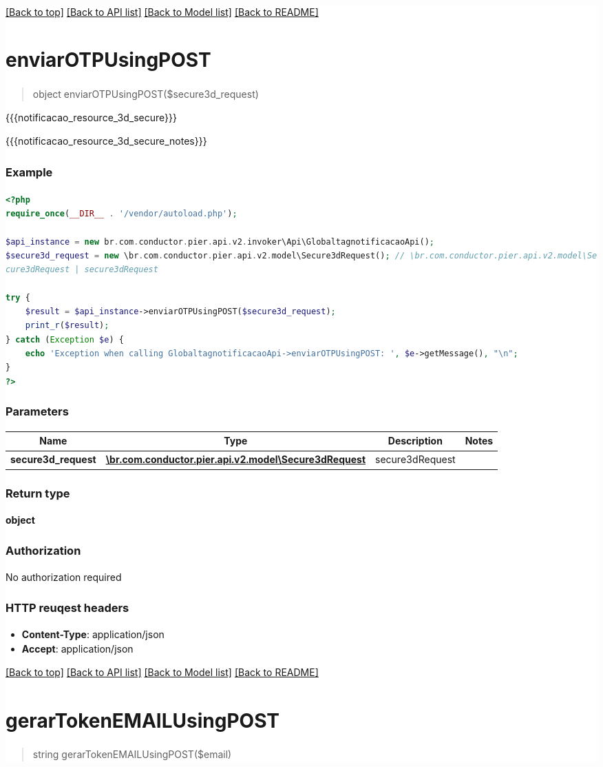 [[Back to top]](#) [[Back to API list]](../README.md#documentation-for-api-endpoints) [[Back to Model list]](../README.md#documentation-for-models) [[Back to README]](../README.md)

# **enviarOTPUsingPOST**
> object enviarOTPUsingPOST($secure3d_request)

{{{notificacao_resource_3d_secure}}}

{{{notificacao_resource_3d_secure_notes}}}

### Example 
```php
<?php
require_once(__DIR__ . '/vendor/autoload.php');

$api_instance = new br.com.conductor.pier.api.v2.invoker\Api\GlobaltagnotificacaoApi();
$secure3d_request = new \br.com.conductor.pier.api.v2.model\Secure3dRequest(); // \br.com.conductor.pier.api.v2.model\Secure3dRequest | secure3dRequest

try { 
    $result = $api_instance->enviarOTPUsingPOST($secure3d_request);
    print_r($result);
} catch (Exception $e) {
    echo 'Exception when calling GlobaltagnotificacaoApi->enviarOTPUsingPOST: ', $e->getMessage(), "\n";
}
?>
```

### Parameters

Name | Type | Description  | Notes
------------- | ------------- | ------------- | -------------
 **secure3d_request** | [**\br.com.conductor.pier.api.v2.model\Secure3dRequest**](\br.com.conductor.pier.api.v2.model\Secure3dRequest.md)| secure3dRequest | 

### Return type

**object**

### Authorization

No authorization required

### HTTP reuqest headers

 - **Content-Type**: application/json
 - **Accept**: application/json

[[Back to top]](#) [[Back to API list]](../README.md#documentation-for-api-endpoints) [[Back to Model list]](../README.md#documentation-for-models) [[Back to README]](../README.md)

# **gerarTokenEMAILUsingPOST**
> string gerarTokenEMAILUsingPOST($email)

